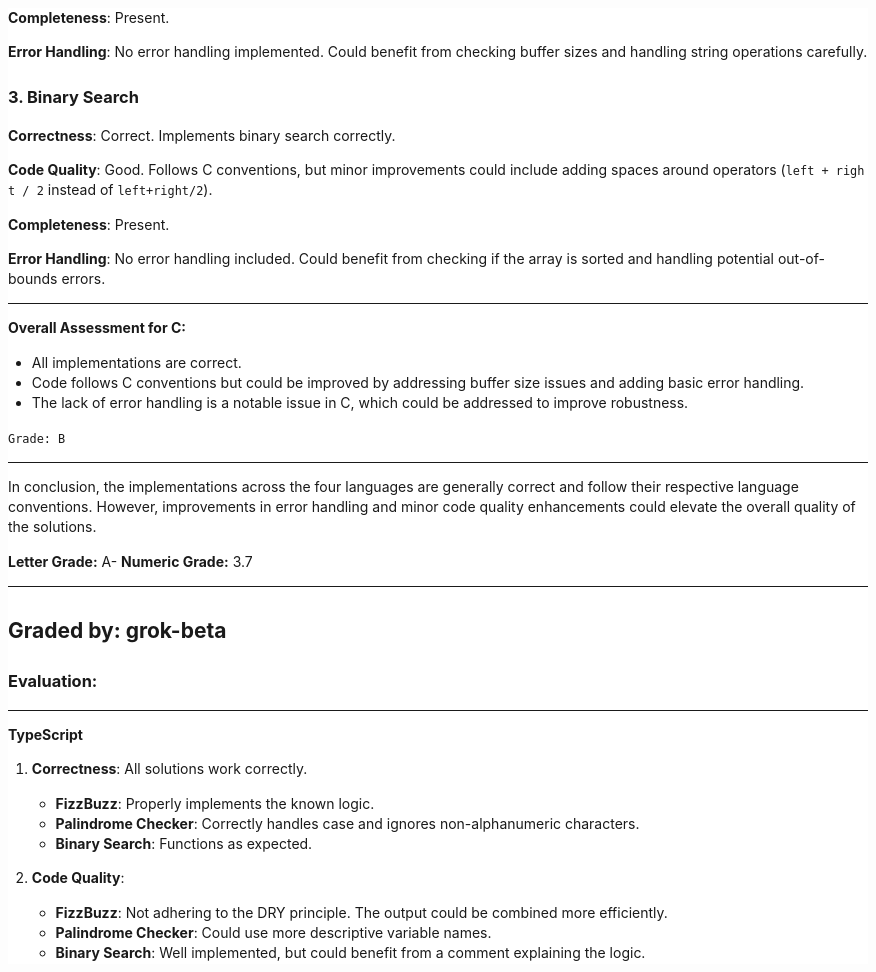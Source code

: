 **Completeness**: Present.

**Error Handling**: No error handling implemented. Could benefit from checking buffer sizes and handling string operations carefully.

### 3. Binary Search
**Correctness**: Correct. Implements binary search correctly.

**Code Quality**: Good. Follows C conventions, but minor improvements could include adding spaces around operators (`left + right / 2` instead of `left+right/2`).

**Completeness**: Present.

**Error Handling**: No error handling included. Could benefit from checking if the array is sorted and handling potential out-of-bounds errors.

---

**Overall Assessment for C:**

- All implementations are correct.
- Code follows C conventions but could be improved by addressing buffer size issues and adding basic error handling.
- The lack of error handling is a notable issue in C, which could be addressed to improve robustness.

```
Grade: B
```

---

In conclusion, the implementations across the four languages are generally correct and follow their respective language conventions. However, improvements in error handling and minor code quality enhancements could elevate the overall quality of the solutions.

**Letter Grade:** A-
**Numeric Grade:** 3.7

---

## Graded by: grok-beta

### Evaluation:

---

**TypeScript**

1. **Correctness**: All solutions work correctly.
   - **FizzBuzz**: Properly implements the known logic.
   - **Palindrome Checker**: Correctly handles case and ignores non-alphanumeric characters.
   - **Binary Search**: Functions as expected.

2. **Code Quality**:
   - **FizzBuzz**: Not adhering to the DRY principle. The output could be combined more efficiently.
   - **Palindrome Checker**: Could use more descriptive variable names.
   - **Binary Search**: Well implemented, but could benefit from a comment explaining the logic.
